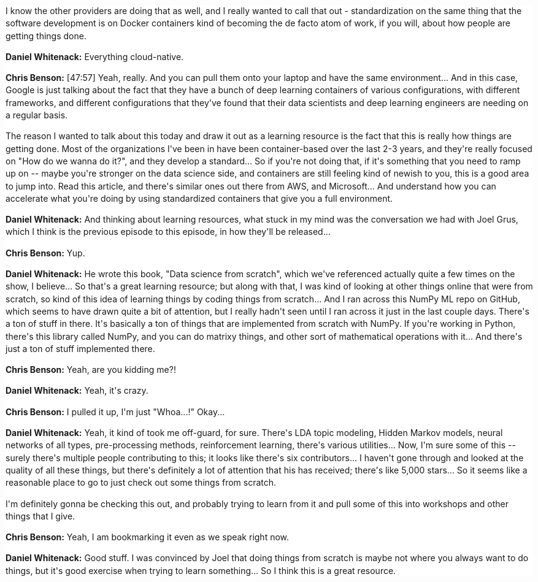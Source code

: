 I know the other providers are doing that as well, and I really wanted to call that out - standardization on the same thing that the software development is on Docker containers kind of becoming the de facto atom of work, if you will, about how people are getting things done.

**Daniel Whitenack:** Everything cloud-native.

**Chris Benson:** \[47:57\] Yeah, really. And you can pull them onto your laptop and have the same environment... And in this case, Google is just talking about the fact that they have a bunch of deep learning containers of various configurations, with different frameworks, and different configurations that they've found that their data scientists and deep learning engineers are needing on a regular basis.

The reason I wanted to talk about this today and draw it out as a learning resource is the fact that this is really how things are getting done. Most of the organizations I've been in have been container-based over the last 2-3 years, and they're really focused on "How do we wanna do it?", and they develop a standard... So if you're not doing that, if it's something that you need to ramp up on -- maybe you're stronger on the data science side, and containers are still feeling kind of newish to you, this is a good area to jump into. Read this article, and there's similar ones out there from AWS, and Microsoft... And understand how you can accelerate what you're doing by using standardized containers that give you a full environment.

**Daniel Whitenack:** And thinking about learning resources, what stuck in my mind was the conversation we had with Joel Grus, which I think is the previous episode to this episode, in how they'll be released...

**Chris Benson:** Yup.

**Daniel Whitenack:** He wrote this book, "Data science from scratch", which we've referenced actually quite a few times on the show, I believe... So that's a great learning resource; but along with that, I was kind of looking at other things online that were from scratch, so kind of this idea of learning things by coding things from scratch... And I ran across this NumPy ML repo on GitHub, which seems to have drawn quite a bit of attention, but I really hadn't seen until I ran across it just in the last couple days. There's a ton of stuff in there. It's basically a ton of things that are implemented from scratch with NumPy. If you're working in Python, there's this library called NumPy, and you can do matrixy things, and other sort of mathematical operations with it... And there's just a ton of stuff implemented there.

**Chris Benson:** Yeah, are you kidding me?!

**Daniel Whitenack:** Yeah, it's crazy.

**Chris Benson:** I pulled it up, I'm just "Whoa...!" Okay...

**Daniel Whitenack:** Yeah, it kind of took me off-guard, for sure. There's LDA topic modeling, Hidden Markov models, neural networks of all types, pre-processing methods, reinforcement learning, there's various utilities... Now, I'm sure some of this -- surely there's multiple people contributing to this; it looks like there's six contributors... I haven't gone through and looked at the quality of all these things, but there's definitely a lot of attention that his has received; there's like 5,000 stars... So it seems like a reasonable place to go to just check out some things from scratch.

I'm definitely gonna be checking this out, and probably trying to learn from it and pull some of this into workshops and other things that I give.

**Chris Benson:** Yeah, I am bookmarking it even as we speak right now.

**Daniel Whitenack:** Good stuff. I was convinced by Joel that doing things from scratch is maybe not where you always want to do things, but it's good exercise when trying to learn something... So I think this is a great resource.
